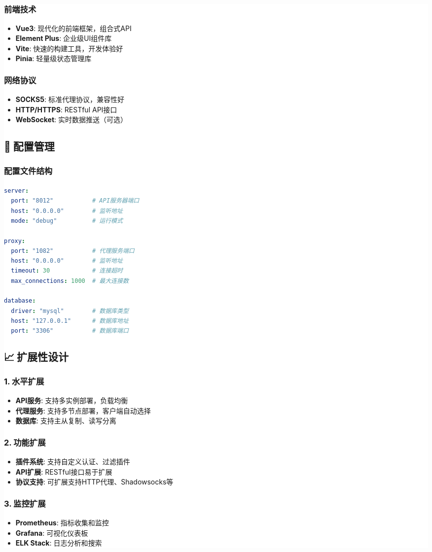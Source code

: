 ### 前端技术
- **Vue3**: 现代化的前端框架，组合式API
- **Element Plus**: 企业级UI组件库
- **Vite**: 快速的构建工具，开发体验好
- **Pinia**: 轻量级状态管理库

### 网络协议
- **SOCKS5**: 标准代理协议，兼容性好
- **HTTP/HTTPS**: RESTful API接口
- **WebSocket**: 实时数据推送（可选）

## 🔧 配置管理

### 配置文件结构
```yaml
server:
  port: "8012"           # API服务器端口
  host: "0.0.0.0"        # 监听地址
  mode: "debug"          # 运行模式

proxy:
  port: "1082"           # 代理服务端口
  host: "0.0.0.0"        # 监听地址
  timeout: 30            # 连接超时
  max_connections: 1000  # 最大连接数

database:
  driver: "mysql"        # 数据库类型
  host: "127.0.0.1"      # 数据库地址
  port: "3306"           # 数据库端口
```

## 📈 扩展性设计

### 1. 水平扩展
- **API服务**: 支持多实例部署，负载均衡
- **代理服务**: 支持多节点部署，客户端自动选择
- **数据库**: 支持主从复制、读写分离

### 2. 功能扩展
- **插件系统**: 支持自定义认证、过滤插件
- **API扩展**: RESTful接口易于扩展
- **协议支持**: 可扩展支持HTTP代理、Shadowsocks等

### 3. 监控扩展
- **Prometheus**: 指标收集和监控
- **Grafana**: 可视化仪表板
- **ELK Stack**: 日志分析和搜索
